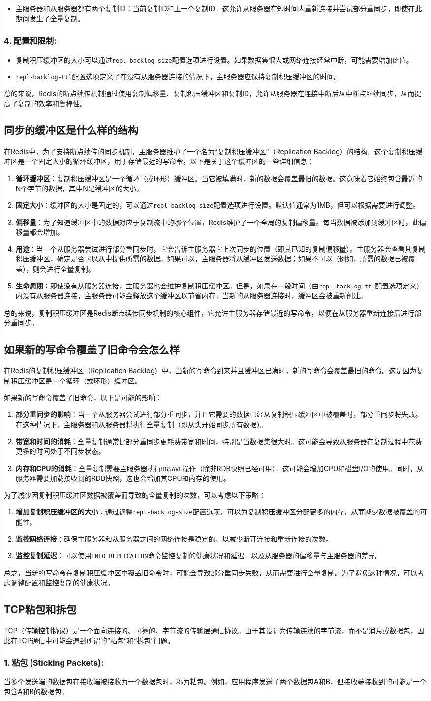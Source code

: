 - 主服务器和从服务器都有两个复制ID：当前复制ID和上一个复制ID。这允许从服务器在短时间内重新连接并尝试部分重同步，即使在此期间发生了全量复制。

### 4. **配置和限制**:

- 复制积压缓冲区的大小可以通过`repl-backlog-size`配置选项进行设置。如果数据集很大或网络连接经常中断，可能需要增加此值。

- `repl-backlog-ttl`配置选项定义了在没有从服务器连接的情况下，主服务器应保持复制积压缓冲区的时间。

总的来说，Redis的断点续传机制通过使用复制偏移量、复制积压缓冲区和复制ID，允许从服务器在连接中断后从中断点继续同步，从而提高了复制的效率和鲁棒性。

## 同步的缓冲区是什么样的结构

在Redis中，为了支持断点续传的同步机制，主服务器维护了一个名为“复制积压缓冲区”（Replication Backlog）的结构。这个复制积压缓冲区是一个固定大小的循环缓冲区，用于存储最近的写命令。以下是关于这个缓冲区的一些详细信息：

1. **循环缓冲区**：复制积压缓冲区是一个循环（或环形）缓冲区。当它被填满时，新的数据会覆盖最旧的数据。这意味着它始终包含最近的N个字节的数据，其中N是缓冲区的大小。

2. **固定大小**：缓冲区的大小是固定的，可以通过`repl-backlog-size`配置选项进行设置。默认值通常为1MB，但可以根据需要进行调整。

3. **偏移量**：为了知道缓冲区中的数据对应于复制流中的哪个位置，Redis维护了一个全局的复制偏移量。每当数据被添加到缓冲区时，此偏移量都会增加。

4. **用途**：当一个从服务器尝试进行部分重同步时，它会告诉主服务器它上次同步的位置（即其已知的复制偏移量）。主服务器会查看其复制积压缓冲区，确定是否可以从中提供所需的数据。如果可以，主服务器将从缓冲区发送数据；如果不可以（例如，所需的数据已被覆盖），则会进行全量复制。

5. **生命周期**：即使没有从服务器连接，主服务器也会维护复制积压缓冲区。但是，如果在一段时间（由`repl-backlog-ttl`配置选项定义）内没有从服务器连接，主服务器可能会释放这个缓冲区以节省内存。当新的从服务器连接时，缓冲区会被重新创建。

总的来说，复制积压缓冲区是Redis断点续传同步机制的核心组件，它允许主服务器存储最近的写命令，以便在从服务器重新连接后进行部分重同步。

## 如果新的写命令覆盖了旧命令会怎么样

在Redis的复制积压缓冲区（Replication Backlog）中，当新的写命令到来并且缓冲区已满时，新的写命令会覆盖最旧的命令。这是因为复制积压缓冲区是一个循环（或环形）缓冲区。

如果新的写命令覆盖了旧命令，以下是可能的影响：

1. **部分重同步的影响**：当一个从服务器尝试进行部分重同步，并且它需要的数据已经从复制积压缓冲区中被覆盖时，部分重同步将失败。在这种情况下，主服务器和从服务器将执行全量复制（即从头开始同步所有数据）。

2. **带宽和时间的消耗**：全量复制通常比部分重同步更耗费带宽和时间，特别是当数据集很大时。这可能会导致从服务器在复制过程中花费更多的时间处于不同步状态。

3. **内存和CPU的消耗**：全量复制需要主服务器执行`BGSAVE`操作（除非RDB快照已经可用），这可能会增加CPU和磁盘I/O的使用。同时，从服务器需要加载接收到的RDB快照，这也会增加其CPU和内存的使用。

为了减少因复制积压缓冲区数据被覆盖而导致的全量复制的次数，可以考虑以下策略：

1. **增加复制积压缓冲区的大小**：通过调整`repl-backlog-size`配置选项，可以为复制积压缓冲区分配更多的内存，从而减少数据被覆盖的可能性。

2. **监控网络连接**：确保主服务器和从服务器之间的网络连接是稳定的，以减少断开连接和重新连接的次数。

3. **监控复制延迟**：可以使用`INFO REPLICATION`命令监控复制的健康状况和延迟，以及从服务器的偏移量与主服务器的差异。

总之，当新的写命令在复制积压缓冲区中覆盖旧命令时，可能会导致部分重同步失败，从而需要进行全量复制。为了避免这种情况，可以考虑调整配置和监控复制的健康状况。

## TCP粘包和拆包

TCP（传输控制协议）是一个面向连接的、可靠的、字节流的传输层通信协议。由于其设计为传输连续的字节流，而不是消息或数据包，因此在TCP通信中可能会遇到所谓的“粘包”和“拆包”问题。

### 1. **粘包 (Sticking Packets)**:
当多个发送端的数据包在接收端被接收为一个数据包时，称为粘包。例如，应用程序发送了两个数据包A和B，但接收端接收到的可能是一个包含A和B的数据包。
